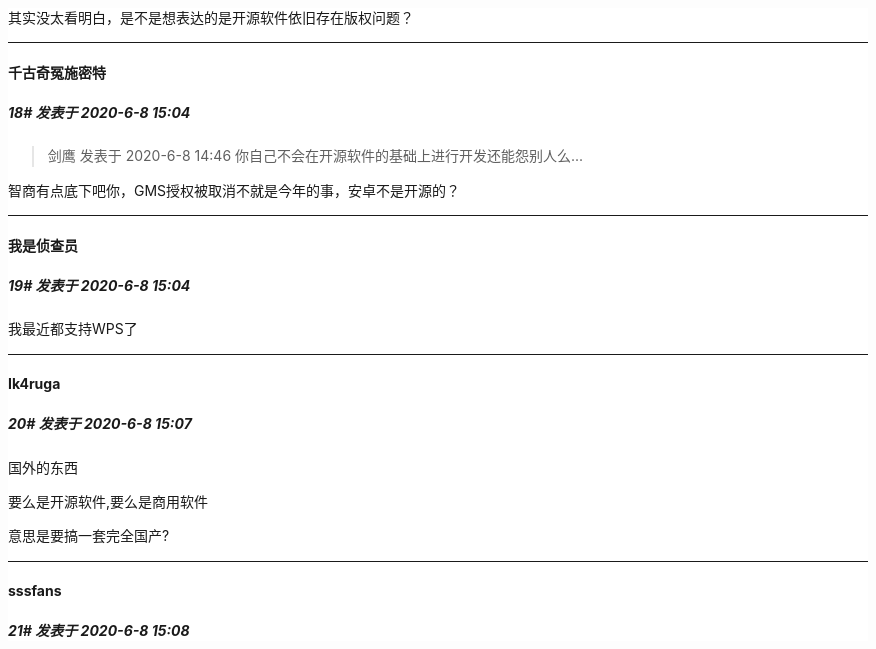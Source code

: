


其实没太看明白，是不是想表达的是开源软件依旧存在版权问题？







-----

####  千古奇冤施密特  
##### 18#       发表于 2020-6-8 15:04



<blockquote>剑鹰 发表于 2020-6-8 14:46
你自己不会在开源软件的基础上进行开发还能怨别人么...</blockquote>
智商有点底下吧你，GMS授权被取消不就是今年的事，安卓不是开源的？







-----

####  我是侦查员  
##### 19#       发表于 2020-6-8 15:04




我最近都支持WPS了







-----

####  Ik4ruga  
##### 20#       发表于 2020-6-8 15:07




国外的东西

要么是开源软件,要么是商用软件

意思是要搞一套完全国产?







-----

####  sssfans  
##### 21#       发表于 2020-6-8 15:08

